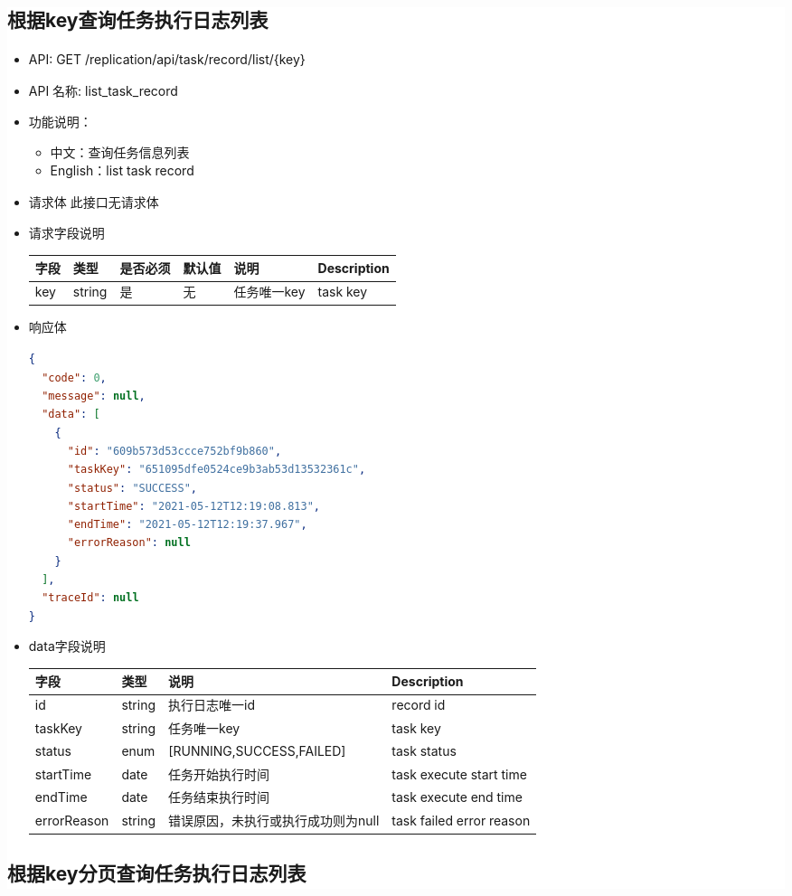 ## 根据key查询任务执行日志列表

- API: GET /replication/api/task/record/list/{key}
- API 名称: list_task_record
- 功能说明：
  - 中文：查询任务信息列表
  - English：list task record
- 请求体
  此接口无请求体
- 请求字段说明

  |字段|类型|是否必须|默认值|说明|Description|
  |---|---|---|---|---|---|
  |key|string|是|无|任务唯一key|task key|

- 响应体

  ```json
  {
    "code": 0,
    "message": null,
    "data": [
      {
        "id": "609b573d53ccce752bf9b860",
        "taskKey": "651095dfe0524ce9b3ab53d13532361c",
        "status": "SUCCESS",
        "startTime": "2021-05-12T12:19:08.813",
        "endTime": "2021-05-12T12:19:37.967",
        "errorReason": null
      }
    ],
    "traceId": null
  }
  ```

- data字段说明

  |字段|类型|说明|Description|
  |---|---|---|---|
  |id|string|执行日志唯一id|record id|
  |taskKey|string|任务唯一key|task key|
  |status|enum|[RUNNING,SUCCESS,FAILED]|task status|
  |startTime|date|任务开始执行时间|task execute start time|
  |endTime|date|任务结束执行时间|task execute end time|
  |errorReason|string|错误原因，未执行或执行成功则为null|task failed error reason|

## 根据key分页查询任务执行日志列表
